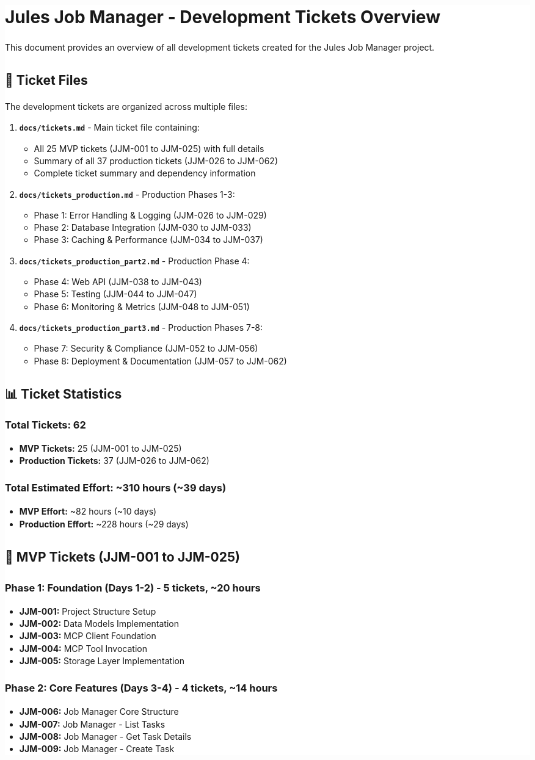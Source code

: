 # Jules Job Manager - Development Tickets Overview

This document provides an overview of all development tickets created for the Jules Job Manager project.

## 📁 Ticket Files

The development tickets are organized across multiple files:

1. **`docs/tickets.md`** - Main ticket file containing:
   - All 25 MVP tickets (JJM-001 to JJM-025) with full details
   - Summary of all 37 production tickets (JJM-026 to JJM-062)
   - Complete ticket summary and dependency information

2. **`docs/tickets_production.md`** - Production Phases 1-3:
   - Phase 1: Error Handling & Logging (JJM-026 to JJM-029)
   - Phase 2: Database Integration (JJM-030 to JJM-033)
   - Phase 3: Caching & Performance (JJM-034 to JJM-037)

3. **`docs/tickets_production_part2.md`** - Production Phase 4:
   - Phase 4: Web API (JJM-038 to JJM-043)
   - Phase 5: Testing (JJM-044 to JJM-047)
   - Phase 6: Monitoring & Metrics (JJM-048 to JJM-051)

4. **`docs/tickets_production_part3.md`** - Production Phases 7-8:
   - Phase 7: Security & Compliance (JJM-052 to JJM-056)
   - Phase 8: Deployment & Documentation (JJM-057 to JJM-062)

## 📊 Ticket Statistics

### Total Tickets: 62
- **MVP Tickets:** 25 (JJM-001 to JJM-025)
- **Production Tickets:** 37 (JJM-026 to JJM-062)

### Total Estimated Effort: ~310 hours (~39 days)
- **MVP Effort:** ~82 hours (~10 days)
- **Production Effort:** ~228 hours (~29 days)

## 🎯 MVP Tickets (JJM-001 to JJM-025)

### Phase 1: Foundation (Days 1-2) - 5 tickets, ~20 hours
- **JJM-001:** Project Structure Setup
- **JJM-002:** Data Models Implementation
- **JJM-003:** MCP Client Foundation
- **JJM-004:** MCP Tool Invocation
- **JJM-005:** Storage Layer Implementation

### Phase 2: Core Features (Days 3-4) - 4 tickets, ~14 hours
- **JJM-006:** Job Manager Core Structure
- **JJM-007:** Job Manager - List Tasks
- **JJM-008:** Job Manager - Get Task Details
- **JJM-009:** Job Manager - Create Task
